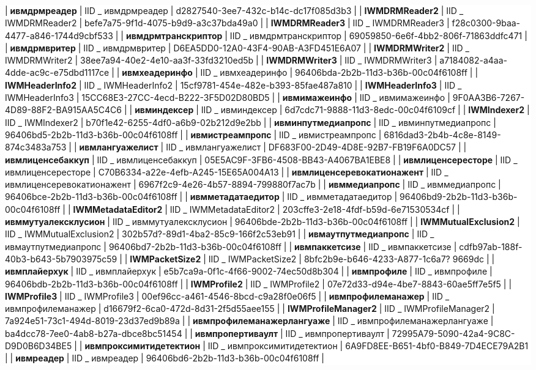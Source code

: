 | **ивмдрмреадер**                | IID \_ ивмдрмреадер                | d2827540-3ee7-432c-b14c-dc17f085d3b3 |
| **IWMDRMReader2**               | IID \_ IWMDRMReader2               | befe7a75-9f1d-4075-b9d9-a3c37bda49a0 |
| **IWMDRMReader3**               | IID \_ IWMDRMReader3               | f28c0300-9baa-4477-a846-1744d9cbf533 |
| **ивмдрмтранскриптор**          | IID \_ ивмдрмтранскриптор          | 69059850-6e6f-4bb2-806f-71863ddfc471 |
| **ивмдрмвритер**                | IID \_ ивмдрмвритер                | D6EA5DD0-12A0-43F4-90AB-A3FD451E6A07 |
| **IWMDRMWriter2**               | IID \_ IWMDRMWriter2               | 38ee7a94-40e2-4e10-aa3f-33fd3210ed5b |
| **IWMDRMWriter3**               | IID \_ IWMDRMWriter3               | a7184082-a4aa-4dde-ac9c-e75dbd1117ce |
| **ивмхеадеринфо**               | IID \_ ивмхеадеринфо               | 96406bda-2b2b-11d3-b36b-00c04f6108ff |
| **IWMHeaderInfo2**              | IID \_ IWMHeaderInfo2              | 15cf9781-454e-482e-b393-85fae487a810 |
| **IWMHeaderInfo3**              | IID \_ IWMHeaderInfo3              | 15CC68E3-27CC-4ecd-B222-3F5D02D80BD5 |
| **ивмимажеинфо**                | IID \_ ивмимажеинфо                | 9F0AA3B6-7267-4D89-88F2-BA915AA5C4C6 |
| **ивминдексер**                  | IID \_ ивминдексер                  | 6d7cdc71-9888-11d3-8edc-00c04f6109cf |
| **IWMIndexer2**                 | IID \_ IWMIndexer2                 | b70f1e42-6255-4df0-a6b9-02b212d9e2bb |
| **ивминпутмедиапропс**          | IID \_ ивминпутмедиапропс          | 96406bd5-2b2b-11d3-b36b-00c04f6108ff |
| **ивмистреампропс**             | IID \_ ивмистреампропс             | 6816dad3-2b4b-4c8e-8149-874c3483a753 |
| **ивмлангуажелист**             | IID \_ ивмлангуажелист             | DF683F00-2D49-4D8E-92B7-FB19F6A0DC57 |
| **ивмлиценсебаккуп**            | IID \_ ивмлиценсебаккуп            | 05E5AC9F-3FB6-4508-BB43-A4067BA1EBE8 |
| **ивмлиценсересторе**           | IID \_ ивмлиценсересторе           | C70B6334-a22e-4efb-A245-15E65A004A13 |
| **ивмлиценсеревокатионажент**   | IID \_ ивмлиценсеревокатионажент   | 6967f2c9-4e26-4b57-8894-799880f7ac7b |
| **ивммедиапропс**               | IID \_ ивммедиапропс               | 96406bce-2b2b-11d3-b36b-00c04f6108ff |
| **ивмметадатаедитор**           | IID \_ ивмметадатаедитор           | 96406bd9-2b2b-11d3-b36b-00c04f6108ff |
| **IWMMetadataEditor2**          | IID \_ IWMMetadataEditor2          | 203cffe3-2e18-4fdf-b59d-6e71530534cf |
| **ивммутуалексклусион**          | IID \_ ивммутуалексклусион          | 96406bde-2b2b-11d3-b36b-00c04f6108ff |
| **IWMMutualExclusion2**         | IID \_ IWMMutualExclusion2         | 302b57d?-89d1-4ba2-85c9-166f2c53eb91 |
| **ивмаутпутмедиапропс**         | IID \_ ивмаутпутмедиапропс         | 96406bd7-2b2b-11d3-b36b-00c04f6108ff |
| **ивмпаккетсизе**               | IID \_ ивмпаккетсизе               | cdfb97ab-188f-40b3-b643-5b7903975c59 |
| **IWMPacketSize2**              | IID \_ IWMPacketSize2              | 8bfc2b9e-b646-4233-A877-1c6a7? 9669dc |
| **ивмплайерхук**               | IID \_ ивмплайерхук               | e5b7ca9a-0f1c-4f66-9002-74ec50d8b304 |
| **ивмпрофиле**                  | IID \_ ивмпрофиле                  | 96406bdb-2b2b-11d3-b36b-00c04f6108ff |
| **IWMProfile2**                 | IID \_ IWMProfile2                 | 07e72d33-d94e-4be7-8843-60ae5ff7e5f5 |
| **IWMProfile3**                 | IID \_ IWMProfile3                 | 00ef96cc-a461-4546-8bcd-c9a28f0e06f5 |
| **ивмпрофилеманажер**           | IID \_ ивмпрофилеманажер           | d16679f2-6ca0-472d-8d31-2f5d55aee155 |
| **IWMProfileManager2**          | IID \_ IWMProfileManager2          | 7a924e51-73c1-494d-8019-23d37ed9b89a |
| **ивмпрофилеманажерлангуаже**   | IID \_ ивмпрофилеманажерлангуаже   | ba4dcc78-7ee0-4ab8-b27a-dbce8bc51454 |
| **ивмпропертиваулт**            | IID \_ ивмпропертиваулт            | 72995A79-5090-42a4-9C8C-D9D0B6D34BE5 |
| **ивмпроксимитидетектион**       | IID \_ ивмпроксимитидетектион       | 6A9FD8EE-B651-4bf0-B849-7D4ECE79A2B1 |
| **ивмреадер**                   | IID \_ ивмреадер                   | 96406bd6-2b2b-11d3-b36b-00c04f6108ff |